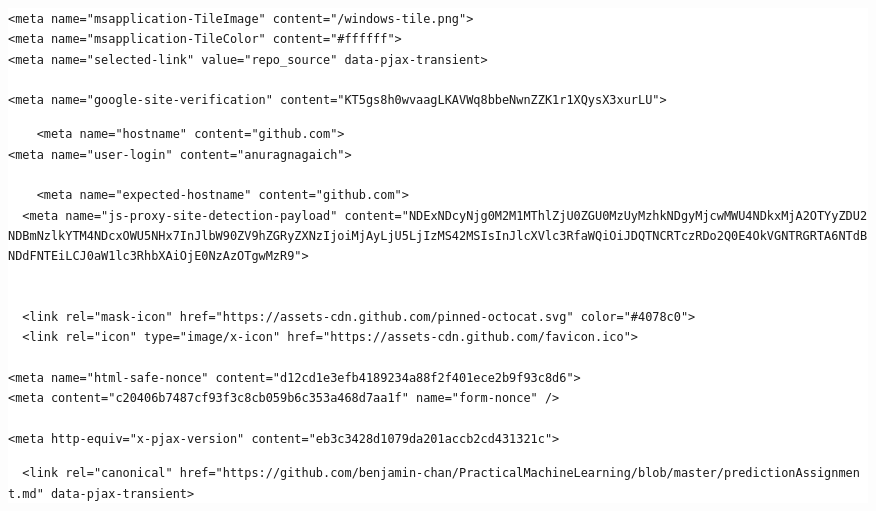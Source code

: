     <meta name="msapplication-TileImage" content="/windows-tile.png">
    <meta name="msapplication-TileColor" content="#ffffff">
    <meta name="selected-link" value="repo_source" data-pjax-transient>

    <meta name="google-site-verification" content="KT5gs8h0wvaagLKAVWq8bbeNwnZZK1r1XQysX3xurLU">
<meta name="google-site-verification" content="ZzhVyEFwb7w3e0-uOTltm8Jsck2F5StVihD0exw2fsA">
    <meta name="google-analytics" content="UA-3769691-2">

<meta content="collector.githubapp.com" name="octolytics-host" /><meta content="github" name="octolytics-app-id" /><meta content="CA3BE73D:6CA8:EF54FE0:57A47E51" name="octolytics-dimension-request_id" /><meta content="19368011" name="octolytics-actor-id" /><meta content="anuragnagaich" name="octolytics-actor-login" /><meta content="528915d4755387a0f816342d6785e0fcf88df8ce1ec13217dc018c49dec768be" name="octolytics-actor-hash" />
<meta content="/&lt;user-name&gt;/&lt;repo-name&gt;/blob/show" data-pjax-transient="true" name="analytics-location" />



  <meta class="js-ga-set" name="dimension1" content="Logged In">



        <meta name="hostname" content="github.com">
    <meta name="user-login" content="anuragnagaich">

        <meta name="expected-hostname" content="github.com">
      <meta name="js-proxy-site-detection-payload" content="NDExNDcyNjg0M2M1MThlZjU0ZGU0MzUyMzhkNDgyMjcwMWU4NDkxMjA2OTYyZDU2NDBmNzlkYTM4NDcxOWU5NHx7InJlbW90ZV9hZGRyZXNzIjoiMjAyLjU5LjIzMS42MSIsInJlcXVlc3RfaWQiOiJDQTNCRTczRDo2Q0E4OkVGNTRGRTA6NTdBNDdFNTEiLCJ0aW1lc3RhbXAiOjE0NzAzOTgwMzR9">


      <link rel="mask-icon" href="https://assets-cdn.github.com/pinned-octocat.svg" color="#4078c0">
      <link rel="icon" type="image/x-icon" href="https://assets-cdn.github.com/favicon.ico">

    <meta name="html-safe-nonce" content="d12cd1e3efb4189234a88f2f401ece2b9f93c8d6">
    <meta content="c20406b7487cf93f3c8cb059b6c353a468d7aa1f" name="form-nonce" />

    <meta http-equiv="x-pjax-version" content="eb3c3428d1079da201accb2cd431321c">
    

      
  <meta name="description" content="PracticalMachineLearning - Coursera course: Practical Machine Learning">
  <meta name="go-import" content="github.com/benjamin-chan/PracticalMachineLearning git https://github.com/benjamin-chan/PracticalMachineLearning.git">

  <meta content="1897044" name="octolytics-dimension-user_id" /><meta content="benjamin-chan" name="octolytics-dimension-user_login" /><meta content="24853557" name="octolytics-dimension-repository_id" /><meta content="benjamin-chan/PracticalMachineLearning" name="octolytics-dimension-repository_nwo" /><meta content="true" name="octolytics-dimension-repository_public" /><meta content="false" name="octolytics-dimension-repository_is_fork" /><meta content="24853557" name="octolytics-dimension-repository_network_root_id" /><meta content="benjamin-chan/PracticalMachineLearning" name="octolytics-dimension-repository_network_root_nwo" />
  <link href="https://github.com/benjamin-chan/PracticalMachineLearning/commits/master.atom" rel="alternate" title="Recent Commits to PracticalMachineLearning:master" type="application/atom+xml">


      <link rel="canonical" href="https://github.com/benjamin-chan/PracticalMachineLearning/blob/master/predictionAssignment.md" data-pjax-transient>
  </head>
